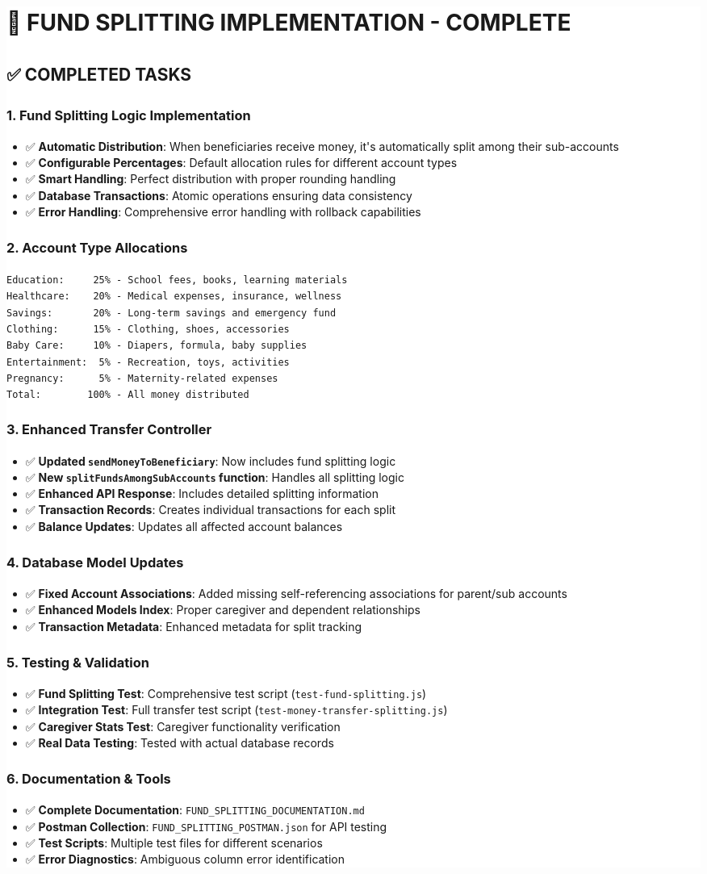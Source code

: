 # 🎉 FUND SPLITTING IMPLEMENTATION - COMPLETE

## ✅ COMPLETED TASKS

### 1. **Fund Splitting Logic Implementation**
- ✅ **Automatic Distribution**: When beneficiaries receive money, it's automatically split among their sub-accounts
- ✅ **Configurable Percentages**: Default allocation rules for different account types
- ✅ **Smart Handling**: Perfect distribution with proper rounding handling
- ✅ **Database Transactions**: Atomic operations ensuring data consistency
- ✅ **Error Handling**: Comprehensive error handling with rollback capabilities

### 2. **Account Type Allocations**
```
Education:     25% - School fees, books, learning materials
Healthcare:    20% - Medical expenses, insurance, wellness
Savings:       20% - Long-term savings and emergency fund
Clothing:      15% - Clothing, shoes, accessories  
Baby Care:     10% - Diapers, formula, baby supplies
Entertainment:  5% - Recreation, toys, activities
Pregnancy:      5% - Maternity-related expenses
Total:        100% - All money distributed
```

### 3. **Enhanced Transfer Controller**
- ✅ **Updated `sendMoneyToBeneficiary`**: Now includes fund splitting logic
- ✅ **New `splitFundsAmongSubAccounts` function**: Handles all splitting logic
- ✅ **Enhanced API Response**: Includes detailed splitting information
- ✅ **Transaction Records**: Creates individual transactions for each split
- ✅ **Balance Updates**: Updates all affected account balances

### 4. **Database Model Updates**
- ✅ **Fixed Account Associations**: Added missing self-referencing associations for parent/sub accounts
- ✅ **Enhanced Models Index**: Proper caregiver and dependent relationships
- ✅ **Transaction Metadata**: Enhanced metadata for split tracking

### 5. **Testing & Validation**
- ✅ **Fund Splitting Test**: Comprehensive test script (`test-fund-splitting.js`)
- ✅ **Integration Test**: Full transfer test script (`test-money-transfer-splitting.js`)
- ✅ **Caregiver Stats Test**: Caregiver functionality verification
- ✅ **Real Data Testing**: Tested with actual database records

### 6. **Documentation & Tools**
- ✅ **Complete Documentation**: `FUND_SPLITTING_DOCUMENTATION.md`
- ✅ **Postman Collection**: `FUND_SPLITTING_POSTMAN.json` for API testing
- ✅ **Test Scripts**: Multiple test files for different scenarios
- ✅ **Error Diagnostics**: Ambiguous column error identification
